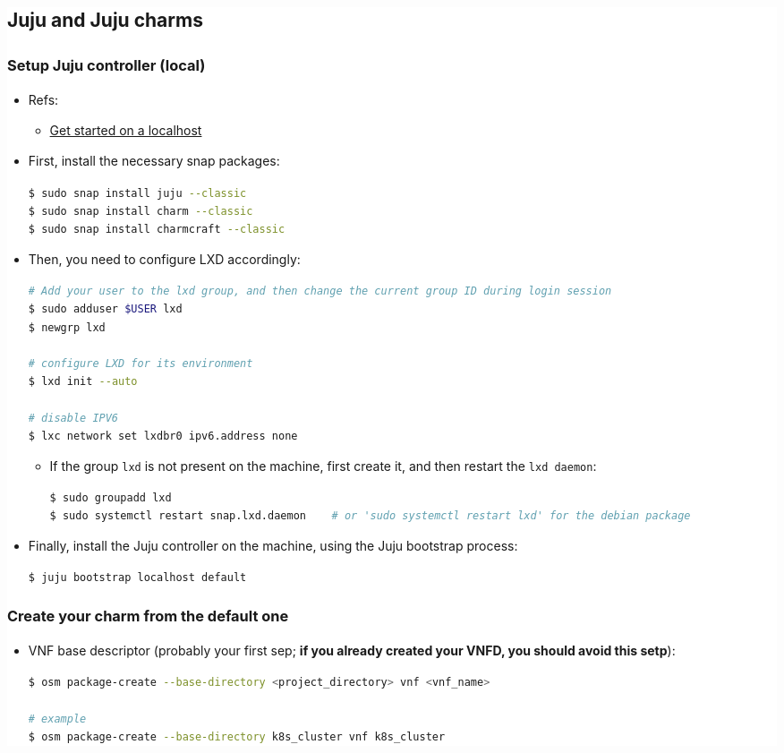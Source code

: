 ## Juju and Juju charms

### Setup Juju controller (local)

 - Refs: 
    - [Get started on a localhost](https://juju.is/docs/olm/get-started-on-a-localhost)
 - First, install the necessary snap packages:
    ```bash
    $ sudo snap install juju --classic
    $ sudo snap install charm --classic
    $ sudo snap install charmcraft --classic
    ```

 - Then, you need to configure LXD accordingly:
    ```bash
    # Add your user to the lxd group, and then change the current group ID during login session
    $ sudo adduser $USER lxd
    $ newgrp lxd

    # configure LXD for its environment
    $ lxd init --auto

    # disable IPV6 
    $ lxc network set lxdbr0 ipv6.address none
    ```

    - If the group `lxd` is not present on the machine, first create it, and then restart the `lxd daemon`:
       ```bash
       $ sudo groupadd lxd
       $ sudo systemctl restart snap.lxd.daemon    # or 'sudo systemctl restart lxd' for the debian package
       ```

 - Finally, install the Juju controller on the machine, using the Juju bootstrap process:
    ```bash
    $ juju bootstrap localhost default
    ```

### Create your charm from the default one

 - VNF base descriptor (probably your first sep; **if you already created your VNFD, you should avoid this setp**):
	 ```bash
    $ osm package-create --base-directory <project_directory> vnf <vnf_name>

    # example
	 $ osm package-create --base-directory k8s_cluster vnf k8s_cluster
	 ```
